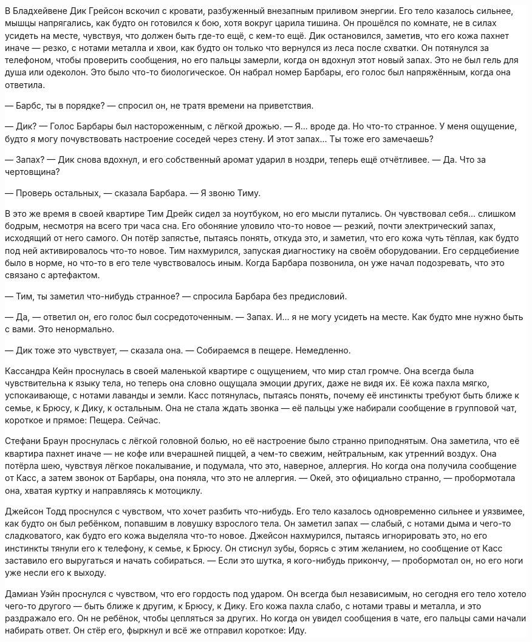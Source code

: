 В Бладхейвене Дик Грейсон вскочил с кровати, разбуженный внезапным приливом энергии. Его тело казалось сильнее, мышцы напрягались, как будто он готовился к бою, хотя вокруг царила тишина. Он прошёлся по комнате, не в силах усидеть на месте, чувствуя, что должен быть где-то ещё, с кем-то ещё. Дик остановился, заметив, что его кожа пахнет иначе — резко, с нотами металла и хвои, как будто он только что вернулся из леса после схватки. Он потянулся за телефоном, чтобы проверить сообщения, но его пальцы замерли, когда он вдохнул этот новый запах. Это не был гель для душа или одеколон. Это было что-то биологическое. Он набрал номер Барбары, его голос был напряжённым, когда она ответила.

— Барбс, ты в порядке? — спросил он, не тратя времени на приветствия.

— Дик? — Голос Барбары был настороженным, с лёгкой дрожью. — Я... вроде да. Но что-то странное. У меня ощущение, будто я могу почувствовать настроение соседей через стену. И этот запах... Ты тоже его замечаешь?

— Запах? — Дик снова вдохнул, и его собственный аромат ударил в ноздри, теперь ещё отчётливее. — Да. Что за чертовщина?

— Проверь остальных, — сказала Барбара. — Я звоню Тиму.

В это же время в своей квартире Тим Дрейк сидел за ноутбуком, но его мысли путались. Он чувствовал себя... слишком бодрым, несмотря на всего три часа сна. Его обоняние уловило что-то новое — резкий, почти электрический запах, исходящий от него самого. Он потёр запястье, пытаясь понять, откуда это, и заметил, что его кожа чуть тёплая, как будто под ней активировалось что-то новое. Тим нахмурился, запуская диагностику на своём оборудовании. Его сердцебиение было в норме, но что-то в его теле чувствовалось иным. Когда Барбара позвонила, он уже начал подозревать, что это связано с артефактом.

— Тим, ты заметил что-нибудь странное? — спросила Барбара без предисловий.

— Да, — ответил он, его голос был сосредоточенным. — Запах. И... я не могу усидеть на месте. Как будто мне нужно быть с вами. Это ненормально.

— Дик тоже это чувствует, — сказала она. — Собираемся в пещере. Немедленно.

Кассандра Кейн проснулась в своей маленькой квартире с ощущением, что мир стал громче. Она всегда была чувствительна к языку тела, но теперь она словно ощущала эмоции других, даже не видя их. Её кожа пахла мягко, успокаивающе, с нотами лаванды и земли. Касс потянулась, пытаясь понять, почему её инстинкты требуют быть ближе к семье, к Брюсу, к Дику, к остальным. Она не стала ждать звонка — её пальцы уже набирали сообщение в групповой чат, короткое и прямое: Пещера. Сейчас.

Стефани Браун проснулась с лёгкой головной болью, но её настроение было странно приподнятым. Она заметила, что её квартира пахнет иначе — не кофе или вчерашней пиццей, а чем-то свежим, нейтральным, как утренний воздух. Она потёрла шею, чувствуя лёгкое покалывание, и подумала, что это, наверное, аллергия. Но когда она получила сообщение от Касс, а затем звонок от Барбары, она поняла, что это не аллергия. — Окей, это официально странно, — пробормотала она, хватая куртку и направляясь к мотоциклу.

Джейсон Тодд проснулся с чувством, что хочет разбить что-нибудь. Его тело казалось одновременно сильнее и уязвимее, как будто он был ребёнком, попавшим в ловушку взрослого тела. Он заметил запах — слабый, с нотами дыма и чего-то сладковатого, как будто его кожа выделяла что-то новое. Джейсон нахмурился, пытаясь игнорировать это, но его инстинкты тянули его к телефону, к семье, к Брюсу. Он стиснул зубы, борясь с этим желанием, но сообщение от Касс заставило его выругаться и начать собираться. — Если это шутка, я кого-нибудь прикончу, — пробормотал он, но его ноги уже несли его к выходу.

Дамиан Уэйн проснулся с чувством, что его гордость под ударом. Он всегда был независимым, но сегодня его тело хотело чего-то другого — быть ближе к другим, к Брюсу, к Дику. Его кожа пахла слабо, с нотами травы и металла, и это раздражало его. Он не ребёнок, чтобы цепляться за других. Но когда он увидел сообщения в чате, его пальцы сами начали набирать ответ. Он стёр его, фыркнул и всё же отправил короткое: Иду.
